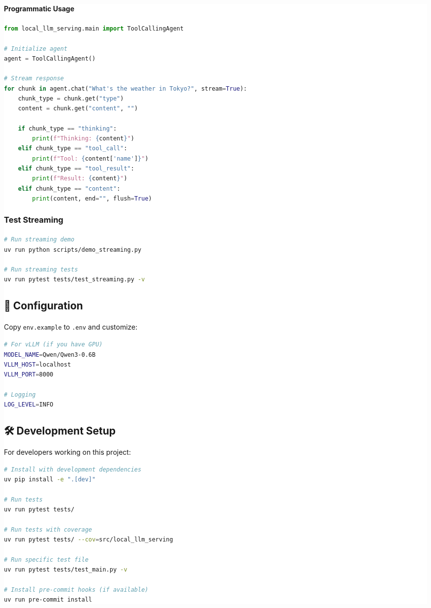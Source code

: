 #### Programmatic Usage
```python
from local_llm_serving.main import ToolCallingAgent

# Initialize agent
agent = ToolCallingAgent()

# Stream response
for chunk in agent.chat("What's the weather in Tokyo?", stream=True):
    chunk_type = chunk.get("type")
    content = chunk.get("content", "")

    if chunk_type == "thinking":
        print(f"Thinking: {content}")
    elif chunk_type == "tool_call":
        print(f"Tool: {content['name']}")
    elif chunk_type == "tool_result":
        print(f"Result: {content}")
    elif chunk_type == "content":
        print(content, end="", flush=True)
```

### Test Streaming
```bash
# Run streaming demo
uv run python scripts/demo_streaming.py

# Run streaming tests
uv run pytest tests/test_streaming.py -v
```

## 🔧 Configuration

Copy `env.example` to `.env` and customize:

```bash
# For vLLM (if you have GPU)
MODEL_NAME=Qwen/Qwen3-0.6B
VLLM_HOST=localhost
VLLM_PORT=8000

# Logging
LOG_LEVEL=INFO
```

## 🛠️ Development Setup

For developers working on this project:

```bash
# Install with development dependencies
uv pip install -e ".[dev]"

# Run tests
uv run pytest tests/

# Run tests with coverage
uv run pytest tests/ --cov=src/local_llm_serving

# Run specific test file
uv run pytest tests/test_main.py -v

# Install pre-commit hooks (if available)
uv run pre-commit install
```